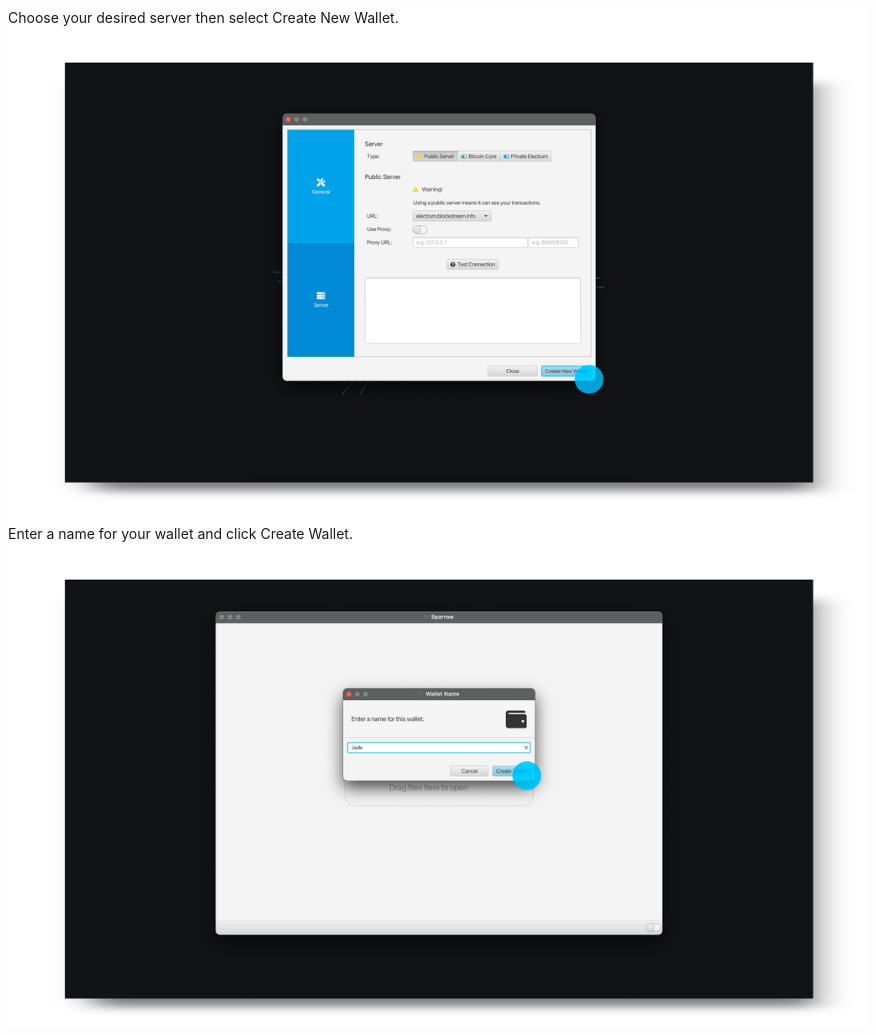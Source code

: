 Choose your desired server then select Create New Wallet.

![image](assets\16.png)

Enter a name for your wallet and click Create Wallet.

![image](assets\17.png)
